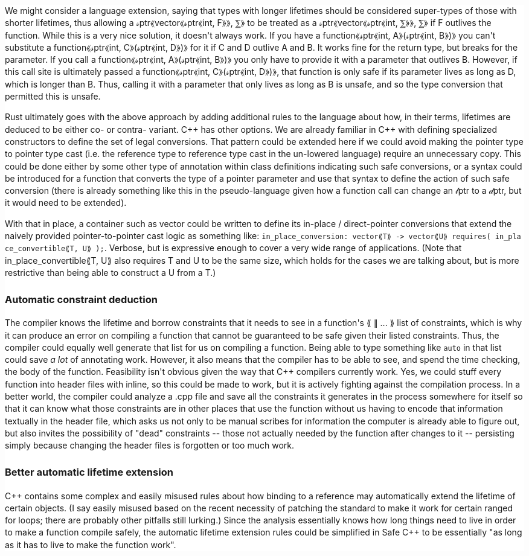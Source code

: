 We might consider a language extension, saying that types with longer lifetimes should be considered super-types of those with shorter lifetimes, thus allowing a 𝓈ptr⟪vector⟪𝓈ptr⟪int, F⟫⟫, ⅀⟫ to be treated as a 𝓈ptr⟪vector⟪𝓈ptr⟪int, ⅀⟫⟫, ⅀⟫ if F outlives the function. While this is a very nice solution, it doesn't always work. If you have a function⟪𝓈ptr⟪int, A⟫(𝓈ptr⟪int, B⟫)⟫ you can't substitute a function⟪𝓈ptr⟪int, C⟫(𝓈ptr⟪int, D⟫)⟫ for it if C and D outlive A and B. It works fine for the return type, but breaks for the parameter. If you call a function⟪𝓈ptr⟪int, A⟫(𝓈ptr⟪int, B⟫)⟫ you only have to provide it with a parameter that outlives B. However, if this call site is ultimately passed a function⟪𝓈ptr⟪int, C⟫(𝓈ptr⟪int, D⟫)⟫, that function is only safe if its parameter lives as long as D, which is longer than B. Thus, calling it with a parameter that only lives as long as B is unsafe, and so the type conversion that permitted this is unsafe.

Rust ultimately goes with the above approach by adding additional rules to the language about how, in their terms, lifetimes are deduced to be either co- or contra- variant. C++ has other options. We are already familiar in C++ with defining specialized constructors to define the set of legal conversions. That pattern could be extended here if we could avoid making the pointer type to pointer type cast (i.e. the reference type to reference type cast in the un-lowered language) require an unnecessary copy. This could be done either by some other type of annotation within class definitions indicating such safe conversions, or a syntax could be introduced for a function that converts the type of a pointer parameter and use that syntax to define the action of such safe conversion (there is already something like this in the pseudo-language given how a function call can change an 𝓁ptr to a 𝒹ptr, but it would need to be extended).

With that in place, a container such as vector could be written to define its in-place / direct-pointer conversions that extend the naively provided pointer-to-pointer cast logic as something like: `in_place_conversion: vector⟪T⟫ -> vector⟪U⟫ requires( in_place_convertible⟪T, U⟫ );`. Verbose, but is expressive enough to cover a very wide range of applications. (Note that in_place_convertible⟪T, U⟫ also requires T and U to be the same size, which holds for the cases we are talking about, but is more restrictive than being able to construct a U from a T.) 

### Automatic constraint deduction

The compiler knows the lifetime and borrow constraints that it needs to see in a function's ⟪ ∥ ... ⟫ list of constraints, which is why it can produce an error on compiling a function that cannot be guaranteed to be safe given their listed constraints. Thus, the compiler could equally well generate that list for us on compiling a function. Being able to type something like `auto` in that list could save *a lot* of annotating work. However, it also means that the compiler has to be able to see, and spend the time checking, the body of the function. Feasibility isn't obvious given the way that C++ compilers currently work. Yes, we could stuff every function into header files with inline, so this could be made to work, but it is actively fighting against the compilation process. In a better world, the compiler could analyze a .cpp file and save all the constraints it generates in the process somewhere for itself so that it can know what those constraints are in other places that use the function without us having to encode that information textually in the header file, which asks us not only to be manual scribes for information the computer is already able to figure out, but also invites the possibility of "dead" constraints -- those not actually needed by the function after changes to it -- persisting simply because changing the header files is forgotten or too much work.

### Better automatic lifetime extension

C++ contains some complex and easily misused rules about how binding to a reference may automatically extend the lifetime of certain objects. (I say easily misused based on the recent necessity of patching the standard to make it work for certain ranged for loops; there are probably other pitfalls still lurking.) Since the analysis essentially knows how long things need to live in order to make a function compile safely, the automatic lifetime extension rules could be simplified in Safe C++ to be essentially "as long as it has to live to make the function work".
